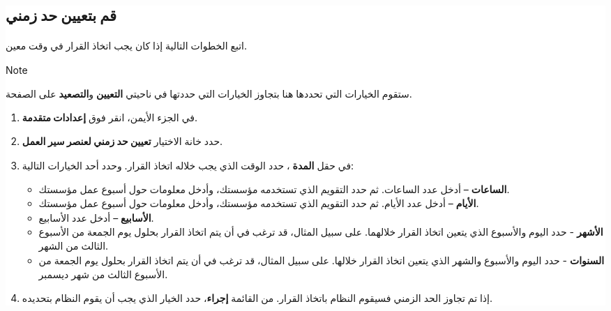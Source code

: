 ## <a name="set-a-time-limit"></a>قم بتعيين حد زمني

اتبع الخطوات التالية إذا كان يجب اتخاذ القرار في وقت معين.

> [!NOTE]
> ستقوم الخيارات التي تحددها هنا بتجاوز الخيارات التي حددتها في ناحيتي **التعيين** و**التصعيد** على الصفحة.

1. في الجزء الأيمن، انقر فوق **إعدادات متقدمة‬**.
2. حدد خانة الاختيار **تعيين حد زمني لعنصر سير العمل**.
3. في حقل **المدة** ، حدد الوقت الذي يجب خلاله اتخاذ القرار. وحدد أحد الخيارات التالية:

    - **الساعات** – أدخل عدد الساعات. ثم حدد التقويم الذي تستخدمه مؤسستك، وأدخل معلومات حول أسبوع عمل مؤسستك.
    - **الأيام** – أدخل عدد الأيام. ثم حدد التقويم الذي تستخدمه مؤسستك، وأدخل معلومات حول أسبوع عمل مؤسستك.
    - **الأسابيع** – أدخل عدد الأسابيع.
    - **الأشهر** - حدد اليوم والأسبوع الذي يتعين اتخاذ القرار خلالهما. على سبيل المثال، قد ترغب في أن يتم اتخاذ القرار بحلول يوم الجمعة من الأسبوع الثالث من الشهر.
    - **السنوات** - حدد اليوم والأسبوع والشهر الذي يتعين اتخاذ القرار خلالها. على سبيل المثال، قد ترغب في أن يتم اتخاذ القرار بحلول يوم الجمعة من الأسبوع الثالث من شهر ديسمبر.

4. إذا تم تجاوز الحد الزمني فسيقوم النظام باتخاذ القرار. من القائمة **إجراء**، حدد الخيار الذي يجب أن يقوم النظام بتحديده.
